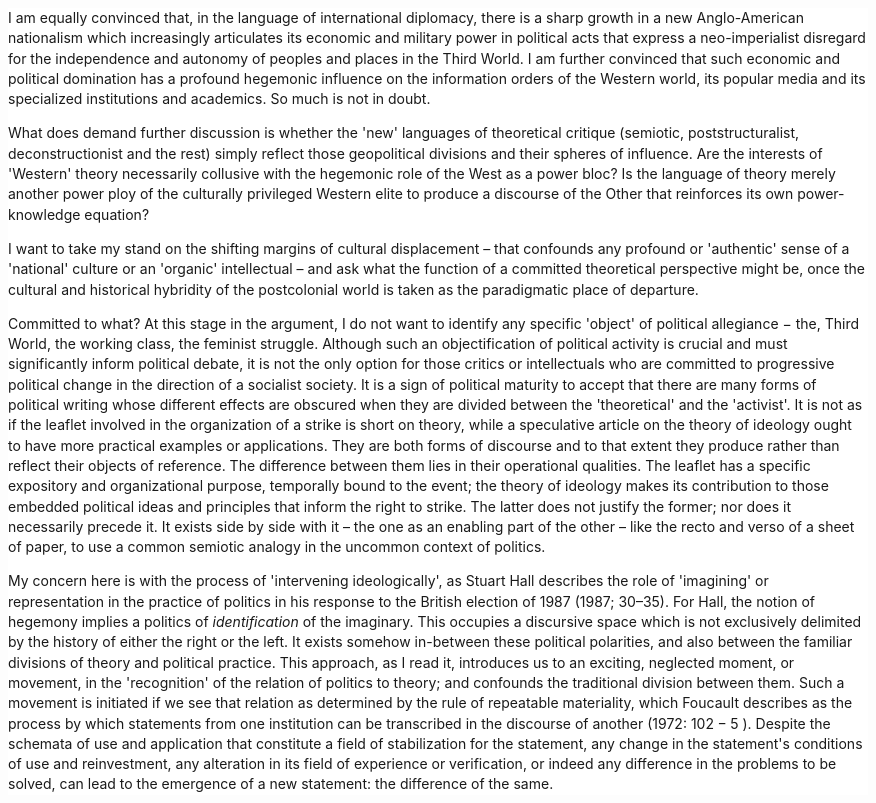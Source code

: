 I am equally convinced that, in the language of international diplomacy, there is a sharp growth in a new Anglo-American nationalism which increasingly articulates its economic and military power in political acts that express a neo-imperialist disregard for the independence and autonomy of peoples and places in the Third World. I am further convinced that such economic and political domination has a profound hegemonic influence on the information orders of the Western world, its popular media and its specialized institutions and academics. So much is not in doubt.

What does demand further discussion is whether the 'new' languages of theoretical critique (semiotic, poststructuralist, deconstructionist and the rest) simply reflect those geopolitical divisions and their spheres of influence. Are the interests of 'Western' theory necessarily collusive with the hegemonic role of the West as a power bloc? Is the language of theory merely another power ploy of the culturally privileged Western elite to produce a discourse of the Other that reinforces its own power-knowledge equation?

I want to take my stand on the shifting margins of cultural displacement – that confounds any profound or 'authentic' sense of a 'national' culture or an 'organic' intellectual – and ask what the function of a committed theoretical perspective might be, once the cultural and historical hybridity of the postcolonial world is taken as the paradigmatic place of departure.

Committed to what? At this stage in the argument, I do not want to identify any specific 'object' of political allegiance  $-$  the, Third World, the working class, the feminist struggle. Although such an objectification of political activity is crucial and must significantly inform political debate, it is not the only option for those critics or intellectuals who are committed to progressive political change in the direction of a socialist society. It is a sign of political maturity to accept that there are many forms of political writing whose different effects are obscured when they are divided between the 'theoretical' and the 'activist'. It is not as if the leaflet involved in the organization of a strike is short on theory, while a speculative article on the theory of ideology ought to have more practical examples or applications. They are both forms of discourse and to that extent they produce rather than reflect their objects of reference. The difference between them lies in their operational qualities. The leaflet has a specific expository and organizational purpose, temporally bound to the event; the theory of ideology makes its contribution to those embedded political ideas and principles that inform the right to strike. The latter does not justify the former; nor does it necessarily precede it. It exists side by side with it – the one as an enabling part of the other – like the recto and verso of a sheet of paper, to use a common semiotic analogy in the uncommon context of politics.

My concern here is with the process of 'intervening ideologically', as Stuart Hall describes the role of 'imagining' or representation in the practice of politics in his response to the British election of 1987 (1987; 30–35). For Hall, the notion of hegemony implies a politics of *identification* of the imaginary. This occupies a discursive space which is not exclusively delimited by the history of either the right or the left. It exists somehow in-between these political polarities, and also between the familiar divisions of theory and political practice. This approach, as I read it, introduces us to an exciting, neglected moment, or movement, in the 'recognition' of the relation of politics to theory; and confounds the traditional division between them. Such a movement is initiated if we see that relation as determined by the rule of repeatable materiality, which Foucault describes as the process by which statements from one institution can be transcribed in the discourse of another (1972:  $102-5$ ). Despite the schemata of use and application that constitute a field of stabilization for the statement, any change in the statement's conditions of use and reinvestment, any alteration in its field of experience or verification, or indeed any difference in the problems to be solved, can lead to the emergence of a new statement: the difference of the same.
